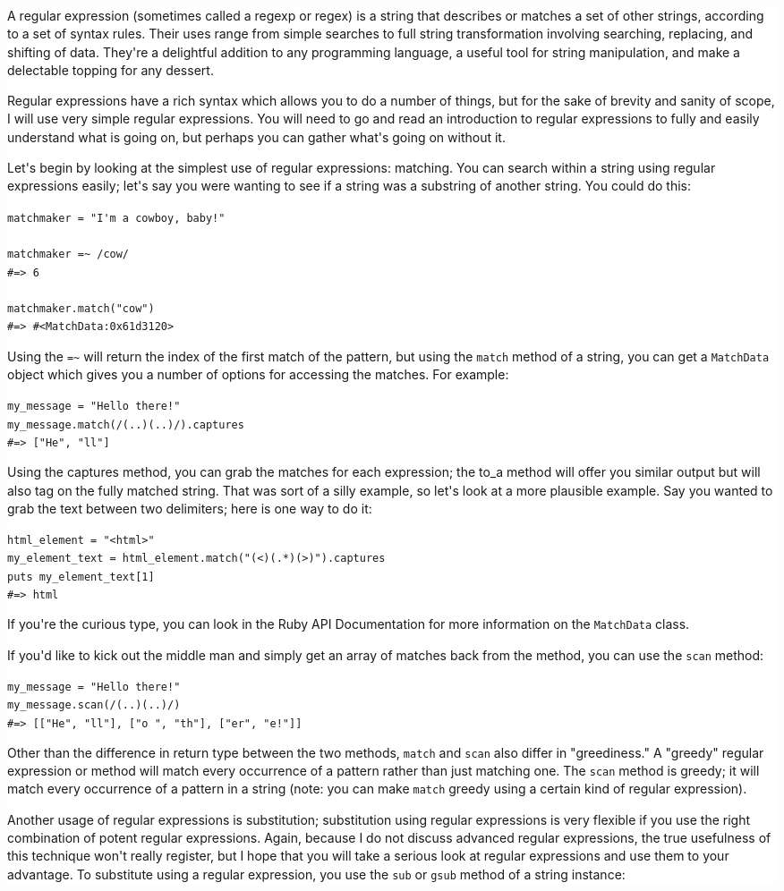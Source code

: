 A regular expression (sometimes called a regexp or regex) is a string that describes or matches a set of other strings, according to a set of syntax rules. Their uses range from simple searches to full string transformation involving searching, replacing, and shifting of data. They're a delightful addition to any programming language, a useful tool for string manipulation, and make a delectable topping for any dessert.

Regular expressions have a rich syntax which allows you to do a number of things, but for the sake of brevity and sanity of scope, I will use very simple regular expressions. You will need to go and read an introduction to regular expressions to fully and easily understand what is going on, but perhaps you can gather what's going on without it.

Let's begin by looking at the simplest use of regular expressions: matching. You can search within a string using regular expressions easily; let's say you were wanting to see if a string was a substring of another string. You could do this:

    matchmaker = "I'm a cowboy, baby!"
     
    matchmaker =~ /cow/
    #=> 6
     
    matchmaker.match("cow")
    #=> #<MatchData:0x61d3120>

Using the `=~` will return the index of the first match of the pattern, but using the `match` method of a string, you can get a `MatchData` object which gives you a number of options for accessing the matches. For example:

    my_message = "Hello there!"
    my_message.match(/(..)(..)/).captures
    #=> ["He", "ll"]

Using the captures method, you can grab the matches for each expression; the to_a method will offer you similar output but will also tag on the fully matched string. That was sort of a silly example, so let's look at a more plausible example. Say you wanted to grab the text between two delimiters; here is one way to do it:

    html_element = "<html>"
    my_element_text = html_element.match("(<)(.*)(>)").captures
    puts my_element_text[1]
    #=> html

If you're the curious type, you can look in the Ruby API Documentation for more information on the `MatchData` class.

If you'd like to kick out the middle man and simply get an array of matches back from the method, you can use the `scan` method:

    my_message = "Hello there!"
    my_message.scan(/(..)(..)/)
    #=> [["He", "ll"], ["o ", "th"], ["er", "e!"]]

Other than the difference in return type between the two methods, `match` and `scan` also differ in "greediness." A "greedy" regular expression or method will match every occurrence of a pattern rather than just matching one. The `scan` method is greedy; it will match every occurrence of a pattern in a string (note: you can make `match` greedy using a certain kind of regular expression).

Another usage of regular expressions is substitution; substitution using regular expressions is very flexible if you use the right combination of potent regular expressions. Again, because I do not discuss advanced regular expressions, the true usefulness of this technique won't really register, but I hope that you will take a serious look at regular expressions and use them to your advantage. To substitute using a regular expression, you use the `sub` or `gsub` method of a string instance:
